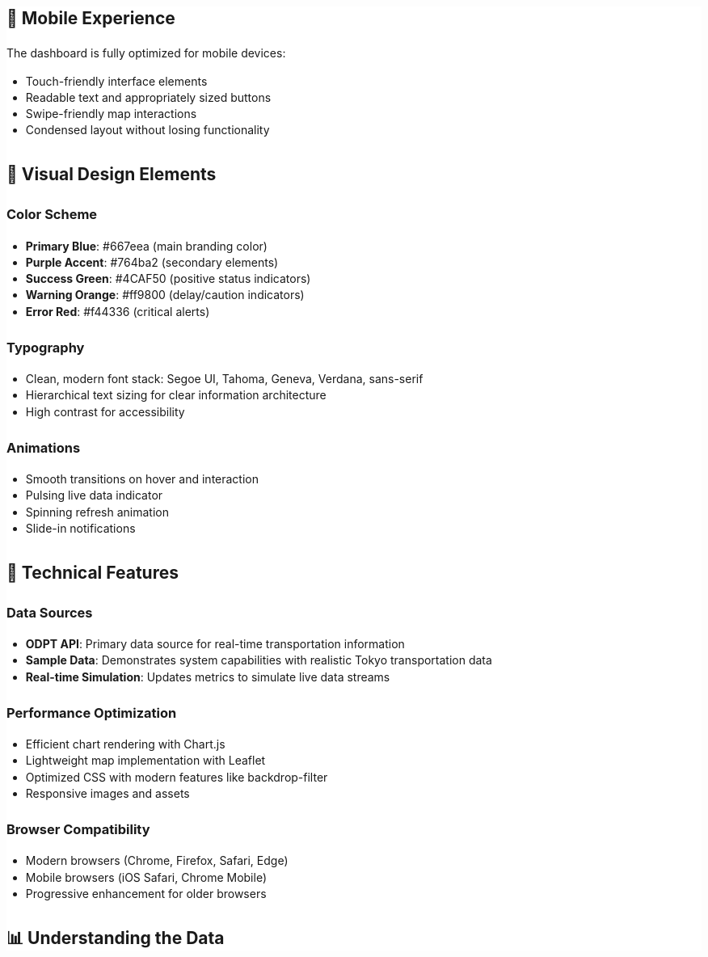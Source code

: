 ## 📱 Mobile Experience

The dashboard is fully optimized for mobile devices:
- Touch-friendly interface elements
- Readable text and appropriately sized buttons
- Swipe-friendly map interactions
- Condensed layout without losing functionality

## 🎨 Visual Design Elements

### Color Scheme
- **Primary Blue**: #667eea (main branding color)
- **Purple Accent**: #764ba2 (secondary elements)
- **Success Green**: #4CAF50 (positive status indicators)
- **Warning Orange**: #ff9800 (delay/caution indicators)
- **Error Red**: #f44336 (critical alerts)

### Typography
- Clean, modern font stack: Segoe UI, Tahoma, Geneva, Verdana, sans-serif
- Hierarchical text sizing for clear information architecture
- High contrast for accessibility

### Animations
- Smooth transitions on hover and interaction
- Pulsing live data indicator
- Spinning refresh animation
- Slide-in notifications

## 🔧 Technical Features

### Data Sources
- **ODPT API**: Primary data source for real-time transportation information
- **Sample Data**: Demonstrates system capabilities with realistic Tokyo transportation data
- **Real-time Simulation**: Updates metrics to simulate live data streams

### Performance Optimization
- Efficient chart rendering with Chart.js
- Lightweight map implementation with Leaflet
- Optimized CSS with modern features like backdrop-filter
- Responsive images and assets

### Browser Compatibility
- Modern browsers (Chrome, Firefox, Safari, Edge)
- Mobile browsers (iOS Safari, Chrome Mobile)
- Progressive enhancement for older browsers

## 📊 Understanding the Data
